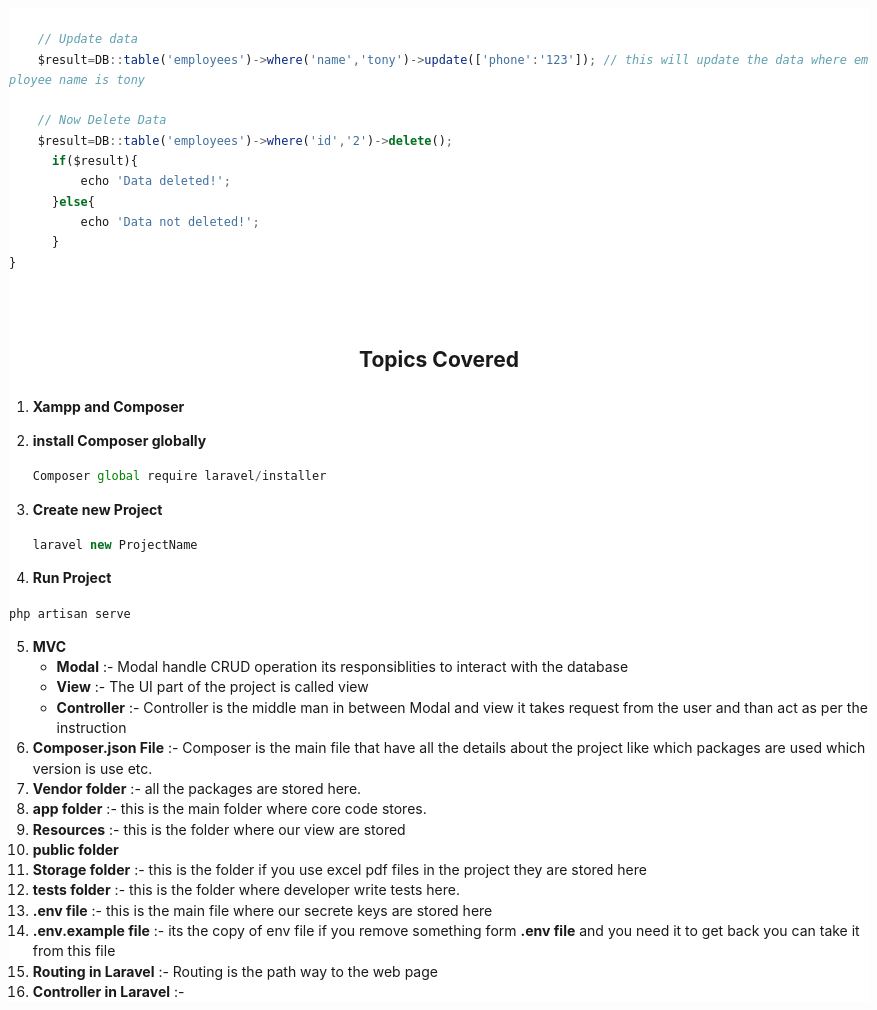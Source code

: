   ```js

      // Update data
      $result=DB::table('employees')->where('name','tony')->update(['phone':'123']); // this will update the data where employee name is tony

      // Now Delete Data
      $result=DB::table('employees')->where('id','2')->delete();
        if($result){
            echo 'Data deleted!';
        }else{
            echo 'Data not deleted!';
        }
  }
  ```



</br>

#

## <p align='center'>Topics Covered</p>

1. **Xampp and Composer**

2. **install Composer globally**

   ```js
   Composer global require laravel/installer
   ```
  
3. **Create new Project**

   ```js
   laravel new ProjectName
   ```

4. **Run Project**

  ```js
  php artisan serve
  ```

5. **MVC**
   - **Modal** :- Modal handle CRUD operation its responsiblities to interact with the database
   - **View** :- The UI part of the project is called view
   - **Controller** :- Controller is the middle man in between Modal and view it takes request from the user and than act as per the instruction
6. **Composer.json File** :- Composer is the main file that have all the details about the project like which packages are used which version is use etc.
7. **Vendor folder** :- all the packages are stored here.
8. **app folder** :- this is the main folder where core code stores.
9. **Resources** :- this is the folder where our view are stored
10. **public folder**
11. **Storage folder** :- this is the folder if you use excel pdf files in the project they are stored here
12. **tests folder** :- this is the folder where developer write tests here.
13. **.env file** :- this is the main file where our secrete keys are stored here
14. **.env.example file** :- its the copy of env file if you remove something form **.env file** and you need it to get back you can take it from this file
15. **Routing in Laravel** :- Routing is the path way to the web page
16. **Controller in Laravel** :-
